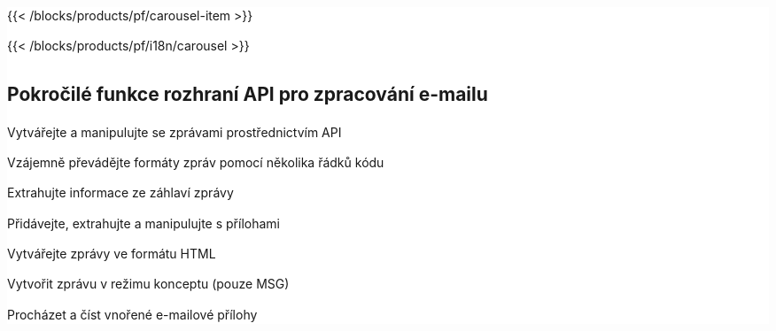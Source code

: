 </div>

{{< /blocks/products/pf/carousel-item >}}

{{< /blocks/products/pf/i18n/carousel >}}



<div class="container-fluid features-section bg-gray singleproduct">
 <a class="anchor" id="features" name="features">
 </a>
 <div class="row">
  <div class="container">
   <h2 class="pr-ft">
    Pokročilé funkce rozhraní API pro zpracování e-mailu
   </h2>
   <p>
   </p>
   
   <div class="col-lg-4">
    <em class="fa fa-file-text-o ico-blue fa-2x col-lg-2">
    </em>
    <p class="col-lg-10">
     Vytvářejte a manipulujte se zprávami prostřednictvím API
    </p>
   </div>
   <div class="col-lg-4">
    <em class="fa fa-file-o ico-blue fa-2x col-lg-2">
    </em>
    <p class="col-lg-10">
     Vzájemně převádějte formáty zpráv pomocí několika řádků kódu
    </p>
   </div>
   <div class="col-lg-4">
    <em class="fa fa-envelope-o ico-blue fa-2x col-lg-2">
    </em>
    <p class="col-lg-10">
     Extrahujte informace ze záhlaví zprávy
    </p>
   </div>
   <div class="col-lg-4">
    <em class="fa fa-paperclip ico-blue fa-2x col-lg-2">
    </em>
    <p class="col-lg-10">
     Přidávejte, extrahujte a manipulujte s přílohami
    </p>
   </div>
   <div class="col-lg-4">
    <em class="fa fa-code ico-blue fa-2x col-lg-2">
    </em>
    <p class="col-lg-10">
     Vytvářejte zprávy ve formátu HTML
    </p>
   </div>
   <div class="col-lg-4">
    <em class="fa fa-save ico-blue fa-2x col-lg-2">
    </em>
    <p class="col-lg-10">
     Vytvořit zprávu v režimu konceptu (pouze MSG)
    </p>
   </div>
   <div class="col-lg-4">
    <em class="fa fa-clipboard ico-blue fa-2x col-lg-2">
    </em>
    <p class="col-lg-10">
     Procházet a číst vnořené e-mailové přílohy